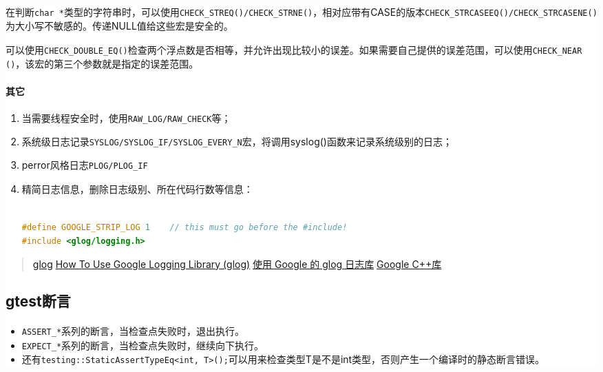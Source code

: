 在判断`char *`类型的字符串时，可以使用`CHECK_STREQ()/CHECK_STRNE()`，相对应带有CASE的版本`CHECK_STRCASEEQ()/CHECK_STRCASENE()`为大小写不敏感的。传递NULL值给这些宏是安全的。

可以使用`CHECK_DOUBLE_EQ()`检查两个浮点数是否相等，并允许出现比较小的误差。如果需要自己提供的误差范围，可以使用`CHECK_NEAR()`，该宏的第三个参数就是指定的误差范围。

#### 其它

1. 当需要线程安全时，使用`RAW_LOG/RAW_CHECK`等；
2. 系统级日志记录`SYSLOG/SYSLOG_IF/SYSLOG_EVERY_N`宏，将调用syslog()函数来记录系统级别的日志；
3. perror风格日志`PLOG/PLOG_IF`
4. 精简日志信息，删除日志级别、所在代码行数等信息：

	```cpp
	
	#define GOOGLE_STRIP_LOG 1    // this must go before the #include!
	#include <glog/logging.h>
	```

> [glog](https://github.com/google/glog)
> [How To Use Google Logging Library (glog)](https://rpg.ifi.uzh.ch/docs/glog.html)
> [使用 Google 的 glog 日志库](http://senlinzhan.github.io/2017/10/07/glog/)
> [Google C++库](http://notes.tanchuanqi.com/language/cpp/google_library.html)

## gtest断言

- `ASSERT_*`系列的断言，当检查点失败时，退出执行。
- `EXPECT_*`系列的断言，当检查点失败时，继续向下执行。
- 还有`testing::StaticAssertTypeEq<int, T>();`可以用来检查类型T是不是int类型，否则产生一个编译时的静态断言错误。